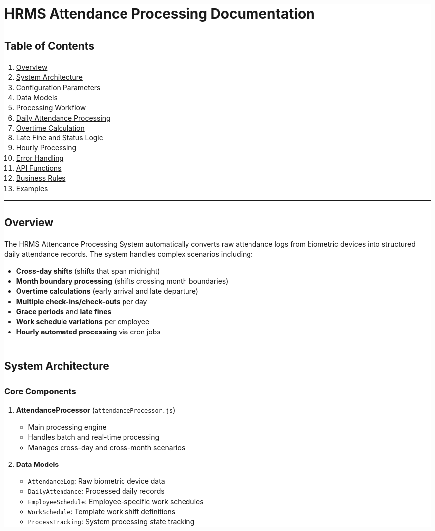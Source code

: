 # HRMS Attendance Processing Documentation

## Table of Contents
1. [Overview](#overview)
2. [System Architecture](#system-architecture)
3. [Configuration Parameters](#configuration-parameters)
4. [Data Models](#data-models)
5. [Processing Workflow](#processing-workflow)
6. [Daily Attendance Processing](#daily-attendance-processing)
7. [Overtime Calculation](#overtime-calculation)
8. [Late Fine and Status Logic](#late-fine-and-status-logic)
9. [Hourly Processing](#hourly-processing)
10. [Error Handling](#error-handling)
11. [API Functions](#api-functions)
12. [Business Rules](#business-rules)
13. [Examples](#examples)

---

## Overview

The HRMS Attendance Processing System automatically converts raw attendance logs from biometric devices into structured daily attendance records. The system handles complex scenarios including:

- **Cross-day shifts** (shifts that span midnight)
- **Month boundary processing** (shifts crossing month boundaries)
- **Overtime calculations** (early arrival and late departure)
- **Multiple check-ins/check-outs** per day
- **Grace periods** and **late fines**
- **Work schedule variations** per employee
- **Hourly automated processing** via cron jobs

---

## System Architecture

### Core Components

1. **AttendanceProcessor** (`attendanceProcessor.js`)
   - Main processing engine
   - Handles batch and real-time processing
   - Manages cross-day and cross-month scenarios

2. **Data Models**
   - `AttendanceLog`: Raw biometric device data
   - `DailyAttendance`: Processed daily records
   - `EmployeeSchedule`: Employee-specific work schedules
   - `WorkSchedule`: Template work shift definitions
   - `ProcessTracking`: System processing state tracking
